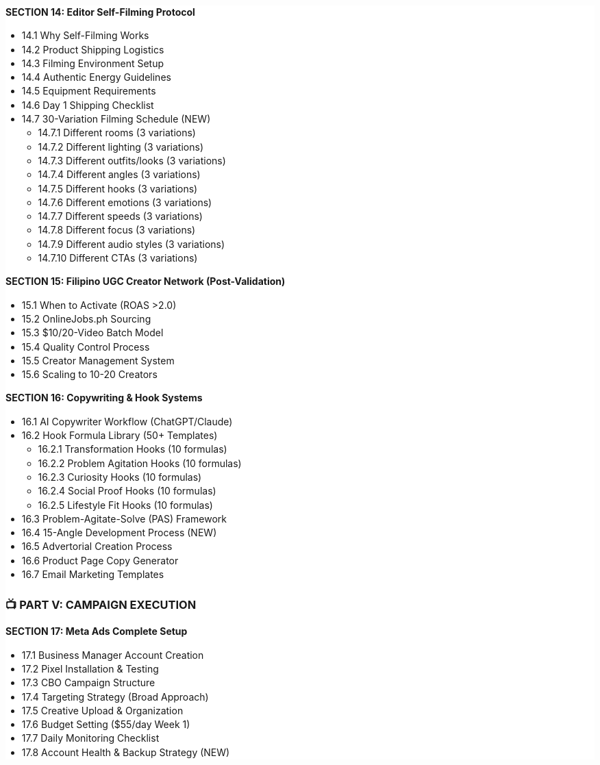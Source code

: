 **SECTION 14: Editor Self-Filming Protocol**
- 14.1 Why Self-Filming Works
- 14.2 Product Shipping Logistics
- 14.3 Filming Environment Setup
- 14.4 Authentic Energy Guidelines
- 14.5 Equipment Requirements
- 14.6 Day 1 Shipping Checklist
- 14.7 30-Variation Filming Schedule (NEW)
  - 14.7.1 Different rooms (3 variations)
  - 14.7.2 Different lighting (3 variations)
  - 14.7.3 Different outfits/looks (3 variations)
  - 14.7.4 Different angles (3 variations)
  - 14.7.5 Different hooks (3 variations)
  - 14.7.6 Different emotions (3 variations)
  - 14.7.7 Different speeds (3 variations)
  - 14.7.8 Different focus (3 variations)
  - 14.7.9 Different audio styles (3 variations)
  - 14.7.10 Different CTAs (3 variations)

**SECTION 15: Filipino UGC Creator Network (Post-Validation)**
- 15.1 When to Activate (ROAS >2.0)
- 15.2 OnlineJobs.ph Sourcing
- 15.3 $10/20-Video Batch Model
- 15.4 Quality Control Process
- 15.5 Creator Management System
- 15.6 Scaling to 10-20 Creators

**SECTION 16: Copywriting & Hook Systems**
- 16.1 AI Copywriter Workflow (ChatGPT/Claude)
- 16.2 Hook Formula Library (50+ Templates)
  - 16.2.1 Transformation Hooks (10 formulas)
  - 16.2.2 Problem Agitation Hooks (10 formulas)
  - 16.2.3 Curiosity Hooks (10 formulas)
  - 16.2.4 Social Proof Hooks (10 formulas)
  - 16.2.5 Lifestyle Fit Hooks (10 formulas)
- 16.3 Problem-Agitate-Solve (PAS) Framework
- 16.4 15-Angle Development Process (NEW)
- 16.5 Advertorial Creation Process
- 16.6 Product Page Copy Generator
- 16.7 Email Marketing Templates

### 📺 PART V: CAMPAIGN EXECUTION

**SECTION 17: Meta Ads Complete Setup**
- 17.1 Business Manager Account Creation
- 17.2 Pixel Installation & Testing
- 17.3 CBO Campaign Structure
- 17.4 Targeting Strategy (Broad Approach)
- 17.5 Creative Upload & Organization
- 17.6 Budget Setting ($55/day Week 1)
- 17.7 Daily Monitoring Checklist
- 17.8 Account Health & Backup Strategy (NEW)
